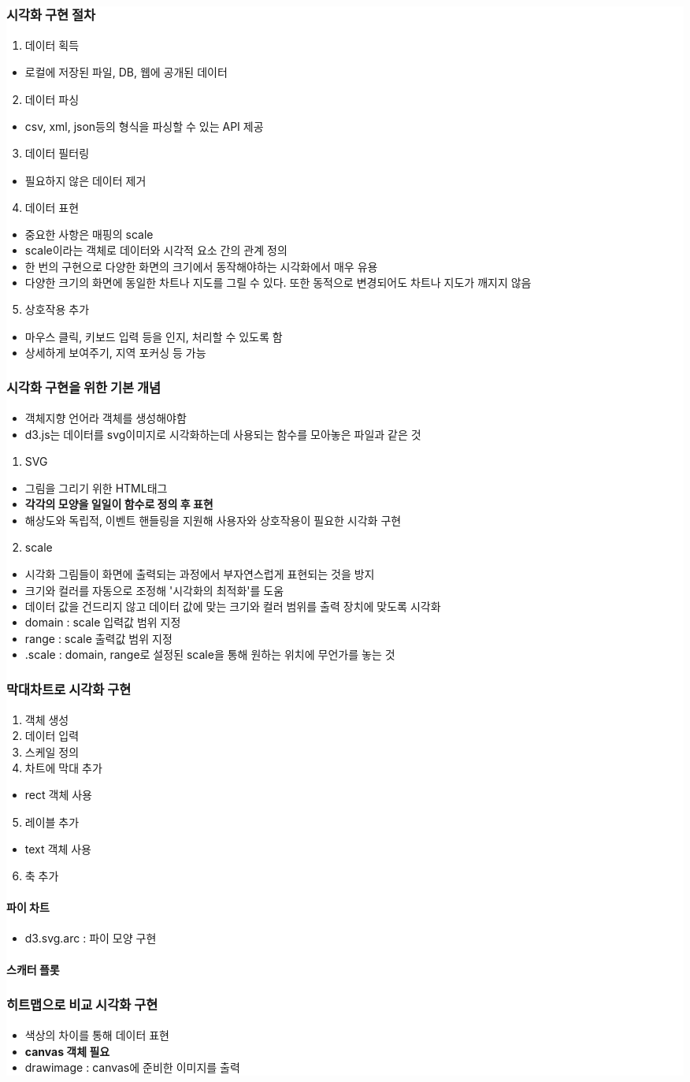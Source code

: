 ### 시각화 구현 절차
1. 데이터 획득
- 로컬에 저장된 파일, DB, 웹에 공개된 데이터

2. 데이터 파싱
- csv, xml, json등의 형식을 파싱할 수 있는 API 제공

3. 데이터 필터링
- 필요하지 않은 데이터 제거

4. 데이터 표현
- 중요한 사항은 매핑의 scale
- scale이라는 객체로 데이터와 시각적 요소 간의 관계 정의
- 한 번의 구현으로 다양한 화면의 크기에서 동작해야하는 시각화에서 매우 유용
- 다양한 크기의 화면에 동일한 차트나 지도를 그릴 수 있다. 또한 동적으로 변경되어도 차트나 지도가 깨지지 않음

5. 상호작용 추가
- 마우스 클릭, 키보드 입력 등을 인지, 처리할 수 있도록 함
- 상세하게 보여주기, 지역 포커싱 등 가능

### 시각화 구현을 위한 기본 개념
- 객체지향 언어라 객체를 생성해야함 
- d3.js는 데이터를 svg이미지로 시각화하는데 사용되는 함수를 모아놓은 파일과 같은 것

1. SVG
- 그림을 그리기 위한 HTML태그
- **각각의 모양을 일일이 함수로 정의 후 표현**
- 해상도와 독립적, 이벤트 핸들링을 지원해 사용자와 상호작용이 필요한 시각화 구현

2. scale
- 시각화 그림들이 화면에 출력되는 과정에서 부자연스럽게 표현되는 것을 방지
- 크기와 컬러를 자동으로 조정해 '시각화의 최적화'를 도움
- 데이터 값을 건드리지 않고 데이터 값에 맞는 크기와 컬러 범위를 출력 장치에 맞도록 시각화
- domain : scale 입력값 범위 지정
- range : scale 출력값 범위 지정
- .scale : domain, range로 설정된 scale을 통해 원하는 위치에 무언가를 놓는 것

### 막대차트로 시각화 구현
1. 객체 생성
2. 데이터 입력
3. 스케일 정의
4. 차트에 막대 추가
- rect 객체 사용
5. 레이블 추가
- text 객체 사용
6. 축 추가

#### 파이 차트
- d3.svg.arc : 파이 모양 구현

#### 스캐터 플롯

### 히트맵으로 비교 시각화 구현
- 색상의 차이를 통해 데이터 표현
- **canvas 객체 필요**
- drawimage : canvas에 준비한 이미지를 출력

